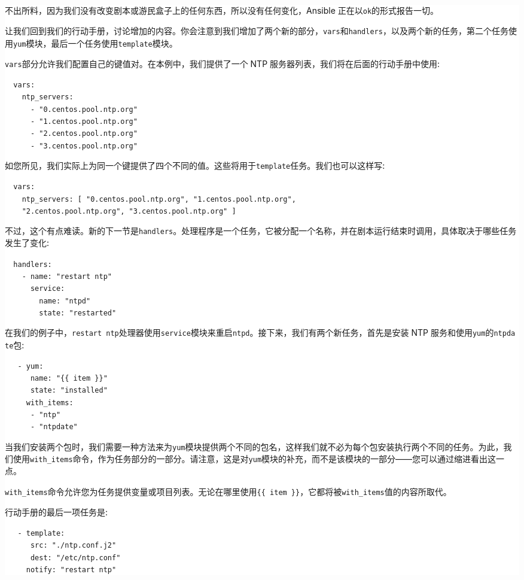 不出所料，因为我们没有改变剧本或游民盒子上的任何东西，所以没有任何变化，Ansible 正在以`ok`的形式报告一切。

让我们回到我们的行动手册，讨论增加的内容。你会注意到我们增加了两个新的部分，`vars`和`handlers`，以及两个新的任务，第二个任务使用`yum`模块，最后一个任务使用`template`模块。

`vars`部分允许我们配置自己的键值对。在本例中，我们提供了一个 NTP 服务器列表，我们将在后面的行动手册中使用:

```
  vars:
    ntp_servers:
      - "0.centos.pool.ntp.org"
      - "1.centos.pool.ntp.org"
      - "2.centos.pool.ntp.org"
      - "3.centos.pool.ntp.org"
```

如您所见，我们实际上为同一个键提供了四个不同的值。这些将用于`template`任务。我们也可以这样写:

```
  vars:
    ntp_servers: [ "0.centos.pool.ntp.org", "1.centos.pool.ntp.org",
    "2.centos.pool.ntp.org", "3.centos.pool.ntp.org" ]
```

不过，这个有点难读。新的下一节是`handlers`。处理程序是一个任务，它被分配一个名称，并在剧本运行结束时调用，具体取决于哪些任务发生了变化:

```
  handlers:
    - name: "restart ntp"
      service:
        name: "ntpd"
        state: "restarted"
```

在我们的例子中，`restart ntp`处理器使用`service`模块来重启`ntpd`。接下来，我们有两个新任务，首先是安装 NTP 服务和使用`yum`的`ntpdate`包:

```
   - yum:
      name: "{{ item }}"
      state: "installed"
     with_items:
      - "ntp"
      - "ntpdate"
```

当我们安装两个包时，我们需要一种方法来为`yum`模块提供两个不同的包名，这样我们就不必为每个包安装执行两个不同的任务。为此，我们使用`with_items`命令，作为任务部分的一部分。请注意，这是对`yum`模块的补充，而不是该模块的一部分——您可以通过缩进看出这一点。

`with_items`命令允许您为任务提供变量或项目列表。无论在哪里使用`{{ item }}`，它都将被`with_items`值的内容所取代。

行动手册的最后一项任务是:

```
   - template:
      src: "./ntp.conf.j2"
      dest: "/etc/ntp.conf"
     notify: "restart ntp"
```
